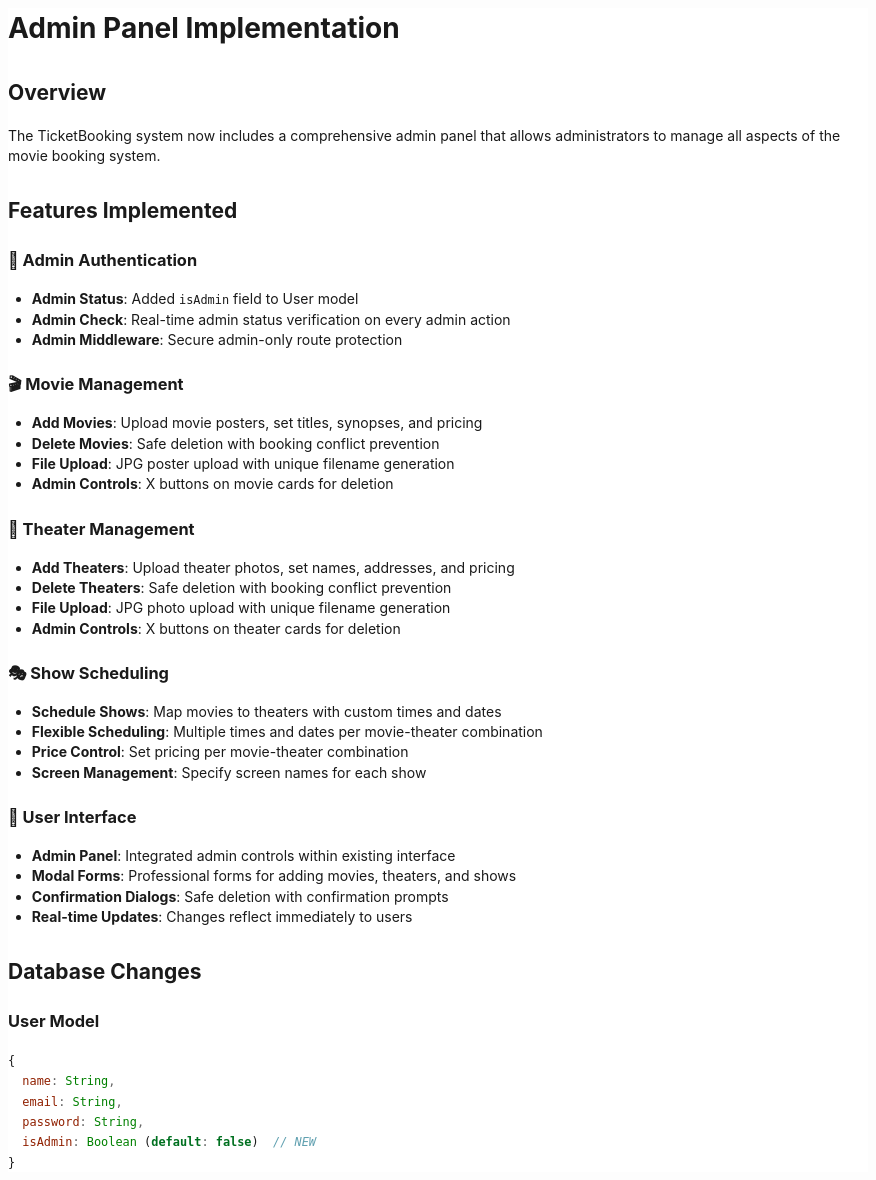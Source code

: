 # Admin Panel Implementation

## Overview
The TicketBooking system now includes a comprehensive admin panel that allows administrators to manage all aspects of the movie booking system.

## Features Implemented

### 🔐 Admin Authentication
- **Admin Status**: Added `isAdmin` field to User model
- **Admin Check**: Real-time admin status verification on every admin action
- **Admin Middleware**: Secure admin-only route protection

### 🎬 Movie Management
- **Add Movies**: Upload movie posters, set titles, synopses, and pricing
- **Delete Movies**: Safe deletion with booking conflict prevention
- **File Upload**: JPG poster upload with unique filename generation
- **Admin Controls**: X buttons on movie cards for deletion

### 🏢 Theater Management
- **Add Theaters**: Upload theater photos, set names, addresses, and pricing
- **Delete Theaters**: Safe deletion with booking conflict prevention
- **File Upload**: JPG photo upload with unique filename generation
- **Admin Controls**: X buttons on theater cards for deletion

### 🎭 Show Scheduling
- **Schedule Shows**: Map movies to theaters with custom times and dates
- **Flexible Scheduling**: Multiple times and dates per movie-theater combination
- **Price Control**: Set pricing per movie-theater combination
- **Screen Management**: Specify screen names for each show

### 🎨 User Interface
- **Admin Panel**: Integrated admin controls within existing interface
- **Modal Forms**: Professional forms for adding movies, theaters, and shows
- **Confirmation Dialogs**: Safe deletion with confirmation prompts
- **Real-time Updates**: Changes reflect immediately to users

## Database Changes

### User Model
```javascript
{
  name: String,
  email: String,
  password: String,
  isAdmin: Boolean (default: false)  // NEW
}
```
